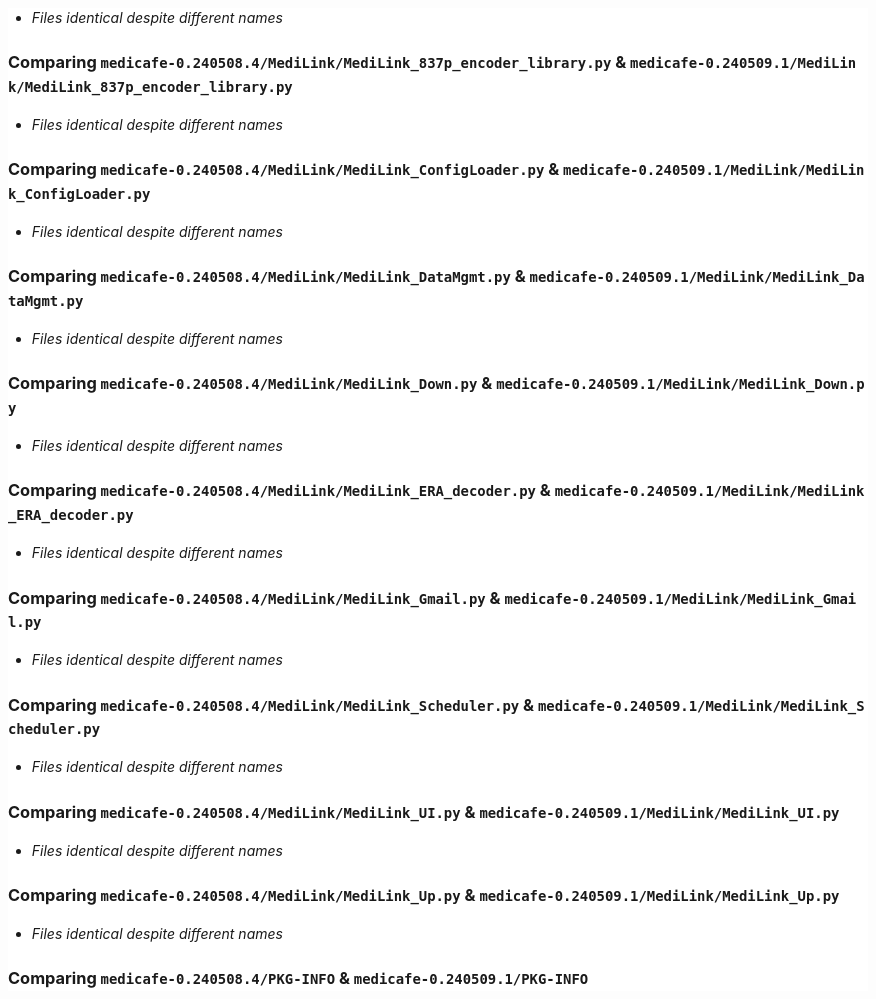  * *Files identical despite different names*

### Comparing `medicafe-0.240508.4/MediLink/MediLink_837p_encoder_library.py` & `medicafe-0.240509.1/MediLink/MediLink_837p_encoder_library.py`

 * *Files identical despite different names*

### Comparing `medicafe-0.240508.4/MediLink/MediLink_ConfigLoader.py` & `medicafe-0.240509.1/MediLink/MediLink_ConfigLoader.py`

 * *Files identical despite different names*

### Comparing `medicafe-0.240508.4/MediLink/MediLink_DataMgmt.py` & `medicafe-0.240509.1/MediLink/MediLink_DataMgmt.py`

 * *Files identical despite different names*

### Comparing `medicafe-0.240508.4/MediLink/MediLink_Down.py` & `medicafe-0.240509.1/MediLink/MediLink_Down.py`

 * *Files identical despite different names*

### Comparing `medicafe-0.240508.4/MediLink/MediLink_ERA_decoder.py` & `medicafe-0.240509.1/MediLink/MediLink_ERA_decoder.py`

 * *Files identical despite different names*

### Comparing `medicafe-0.240508.4/MediLink/MediLink_Gmail.py` & `medicafe-0.240509.1/MediLink/MediLink_Gmail.py`

 * *Files identical despite different names*

### Comparing `medicafe-0.240508.4/MediLink/MediLink_Scheduler.py` & `medicafe-0.240509.1/MediLink/MediLink_Scheduler.py`

 * *Files identical despite different names*

### Comparing `medicafe-0.240508.4/MediLink/MediLink_UI.py` & `medicafe-0.240509.1/MediLink/MediLink_UI.py`

 * *Files identical despite different names*

### Comparing `medicafe-0.240508.4/MediLink/MediLink_Up.py` & `medicafe-0.240509.1/MediLink/MediLink_Up.py`

 * *Files identical despite different names*

### Comparing `medicafe-0.240508.4/PKG-INFO` & `medicafe-0.240509.1/PKG-INFO`
